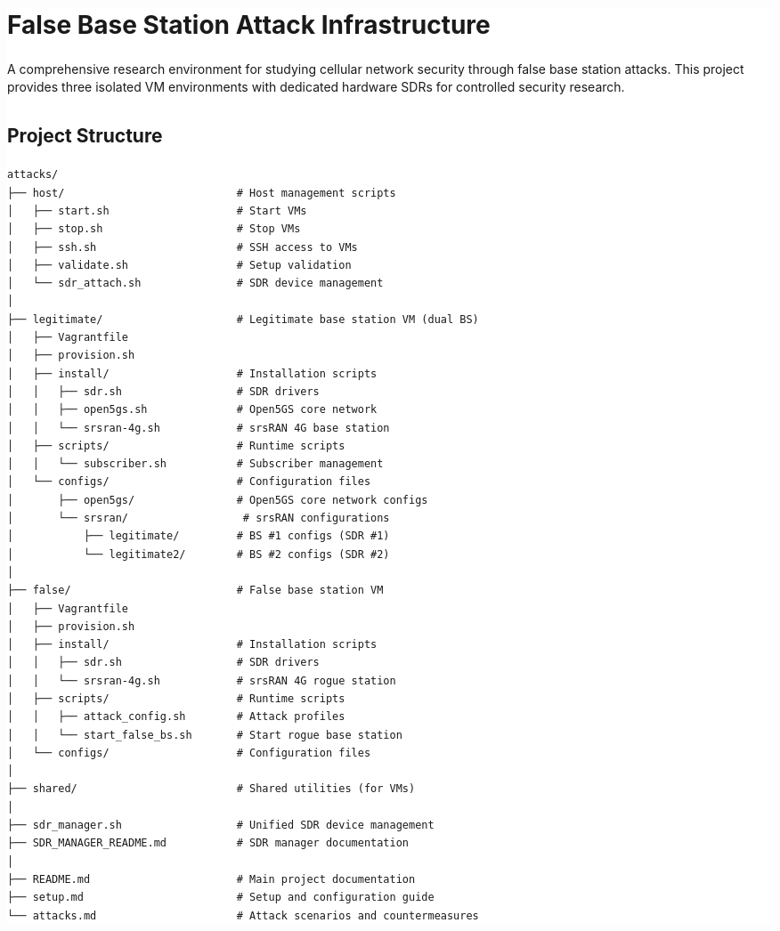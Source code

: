 # False Base Station Attack Infrastructure

A comprehensive research environment for studying cellular network security through false base station attacks. This project provides three isolated VM environments with dedicated hardware SDRs for controlled security research.

## Project Structure

```
attacks/
├── host/                           # Host management scripts
│   ├── start.sh                    # Start VMs
│   ├── stop.sh                     # Stop VMs
│   ├── ssh.sh                      # SSH access to VMs
│   ├── validate.sh                 # Setup validation
│   └── sdr_attach.sh               # SDR device management
│
├── legitimate/                     # Legitimate base station VM (dual BS)
│   ├── Vagrantfile
│   ├── provision.sh
│   ├── install/                    # Installation scripts
│   │   ├── sdr.sh                  # SDR drivers
│   │   ├── open5gs.sh              # Open5GS core network
│   │   └── srsran-4g.sh            # srsRAN 4G base station
│   ├── scripts/                    # Runtime scripts
│   │   └── subscriber.sh           # Subscriber management
│   └── configs/                    # Configuration files
│       ├── open5gs/                # Open5GS core network configs
│       └── srsran/                  # srsRAN configurations
│           ├── legitimate/         # BS #1 configs (SDR #1)
│           └── legitimate2/        # BS #2 configs (SDR #2)
│
├── false/                          # False base station VM
│   ├── Vagrantfile
│   ├── provision.sh
│   ├── install/                    # Installation scripts
│   │   ├── sdr.sh                  # SDR drivers
│   │   └── srsran-4g.sh            # srsRAN 4G rogue station
│   ├── scripts/                    # Runtime scripts
│   │   ├── attack_config.sh        # Attack profiles
│   │   └── start_false_bs.sh       # Start rogue base station
│   └── configs/                    # Configuration files
│
├── shared/                         # Shared utilities (for VMs)
│
├── sdr_manager.sh                  # Unified SDR device management
├── SDR_MANAGER_README.md           # SDR manager documentation
│
├── README.md                       # Main project documentation
├── setup.md                        # Setup and configuration guide
└── attacks.md                      # Attack scenarios and countermeasures
```
